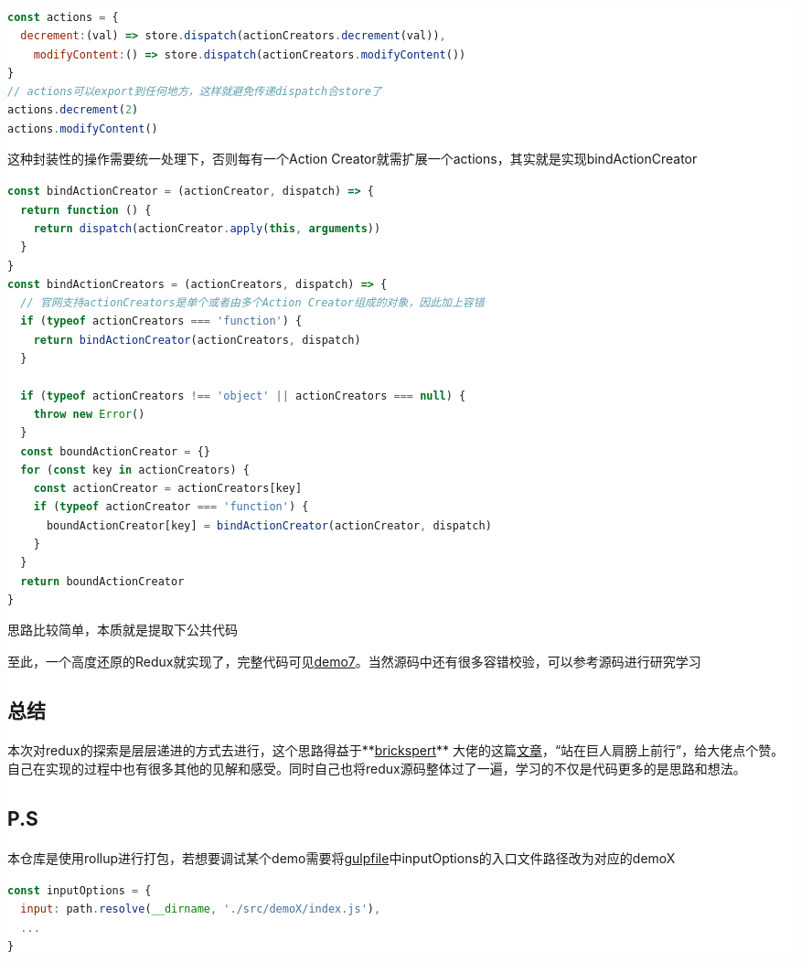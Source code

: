 ```js
const actions = {
  decrement:(val) => store.dispatch(actionCreators.decrement(val)),
	modifyContent:() => store.dispatch(actionCreators.modifyContent())
}
// actions可以export到任何地方，这样就避免传递dispatch合store了
actions.decrement(2)
actions.modifyContent()
```

这种封装性的操作需要统一处理下，否则每有一个Action Creator就需扩展一个actions，其实就是实现bindActionCreator

```js
const bindActionCreator = (actionCreator, dispatch) => {
  return function () {
    return dispatch(actionCreator.apply(this, arguments))
  }
}
const bindActionCreators = (actionCreators, dispatch) => {
  // 官网支持actionCreators是单个或者由多个Action Creator组成的对象，因此加上容错
  if (typeof actionCreators === 'function') {
    return bindActionCreator(actionCreators, dispatch)
  }

  if (typeof actionCreators !== 'object' || actionCreators === null) {
    throw new Error()
  }
  const boundActionCreator = {}
  for (const key in actionCreators) {
    const actionCreator = actionCreators[key]
    if (typeof actionCreator === 'function') {
      boundActionCreator[key] = bindActionCreator(actionCreator, dispatch)
    }
  }
  return boundActionCreator
}
```

思路比较简单，本质就是提取下公共代码

至此，一个高度还原的Redux就实现了，完整代码可见[demo7](https://github.com/qinjunyi/myRedux/tree/master/src/demo7)。当然源码中还有很多容错校验，可以参考源码进行研究学习

## 总结

本次对redux的探索是层层递进的方式去进行，这个思路得益于**[brickspert](https://github.com/brickspert)** 大佬的这篇[文章](https://github.com/brickspert/blog/issues/22)，“站在巨人肩膀上前行”，给大佬点个赞。自己在实现的过程中也有很多其他的见解和感受。同时自己也将redux源码整体过了一遍，学习的不仅是代码更多的是思路和想法。

## P.S

本仓库是使用rollup进行打包，若想要调试某个demo需要将[gulpfile](https://github.com/qinjunyi/myRedux/blob/master/gulpfile.js)中inputOptions的入口文件路径改为对应的demoX

```js
const inputOptions = {
  input: path.resolve(__dirname, './src/demoX/index.js'),
  ...
}
```



